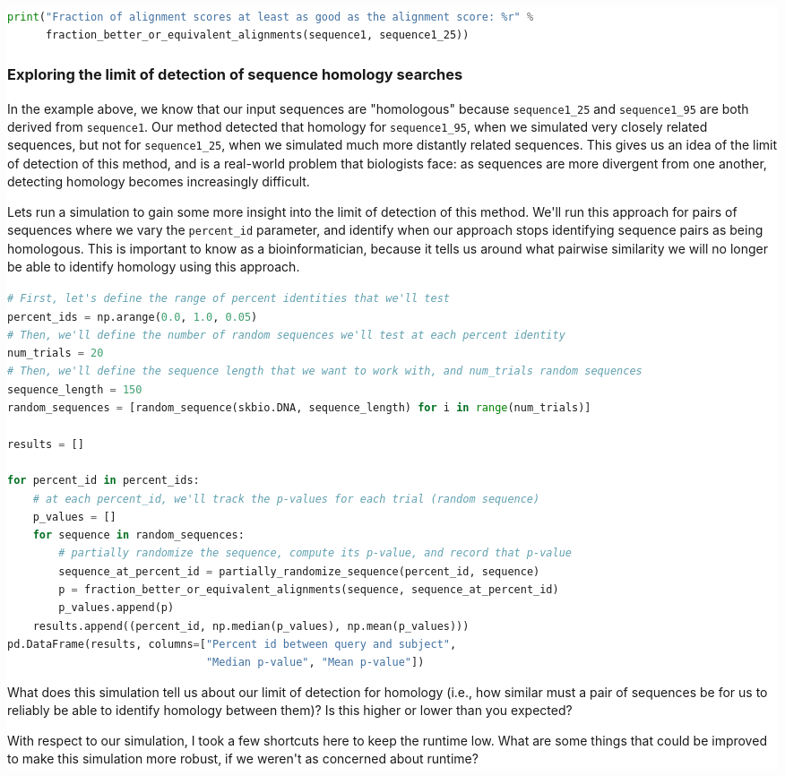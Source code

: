 ```python
print("Fraction of alignment scores at least as good as the alignment score: %r" %
      fraction_better_or_equivalent_alignments(sequence1, sequence1_25))
```

### Exploring the limit of detection of sequence homology searches 

In the example above, we know that our input sequences are "homologous" because `sequence1_25` and `sequence1_95` are both derived from `sequence1`. Our method detected that homology for `sequence1_95`, when we simulated very closely related sequences, but not for ``sequence1_25``, when we simulated much more distantly related sequences. This gives us an idea of the limit of detection of this method, and is a real-world problem that biologists face: as sequences are more divergent from one another, detecting homology becomes increasingly difficult.

Lets run a simulation to gain some more insight into the limit of detection of this method. We'll run this approach for pairs of sequences where we vary the ``percent_id`` parameter, and identify when our approach stops identifying sequence pairs as being homologous. This is important to know as a bioinformatician, because it tells us around what pairwise similarity we will no longer be able to identify homology using this approach.

```python
# First, let's define the range of percent identities that we'll test
percent_ids = np.arange(0.0, 1.0, 0.05)
# Then, we'll define the number of random sequences we'll test at each percent identity
num_trials = 20
# Then, we'll define the sequence length that we want to work with, and num_trials random sequences
sequence_length = 150
random_sequences = [random_sequence(skbio.DNA, sequence_length) for i in range(num_trials)]

results = []

for percent_id in percent_ids:
    # at each percent_id, we'll track the p-values for each trial (random sequence)
    p_values = []
    for sequence in random_sequences:
        # partially randomize the sequence, compute its p-value, and record that p-value
        sequence_at_percent_id = partially_randomize_sequence(percent_id, sequence)
        p = fraction_better_or_equivalent_alignments(sequence, sequence_at_percent_id)
        p_values.append(p)
    results.append((percent_id, np.median(p_values), np.mean(p_values)))
pd.DataFrame(results, columns=["Percent id between query and subject",
                               "Median p-value", "Mean p-value"])
```

What does this simulation tell us about our limit of detection for homology (i.e., how similar must a pair of sequences be for us to reliably be able to identify homology between them)? Is this higher or lower than you expected?

With respect to our simulation, I took a few shortcuts here to keep the runtime low. What are some things that could be improved to make this simulation more robust, if we weren't as concerned about runtime?
